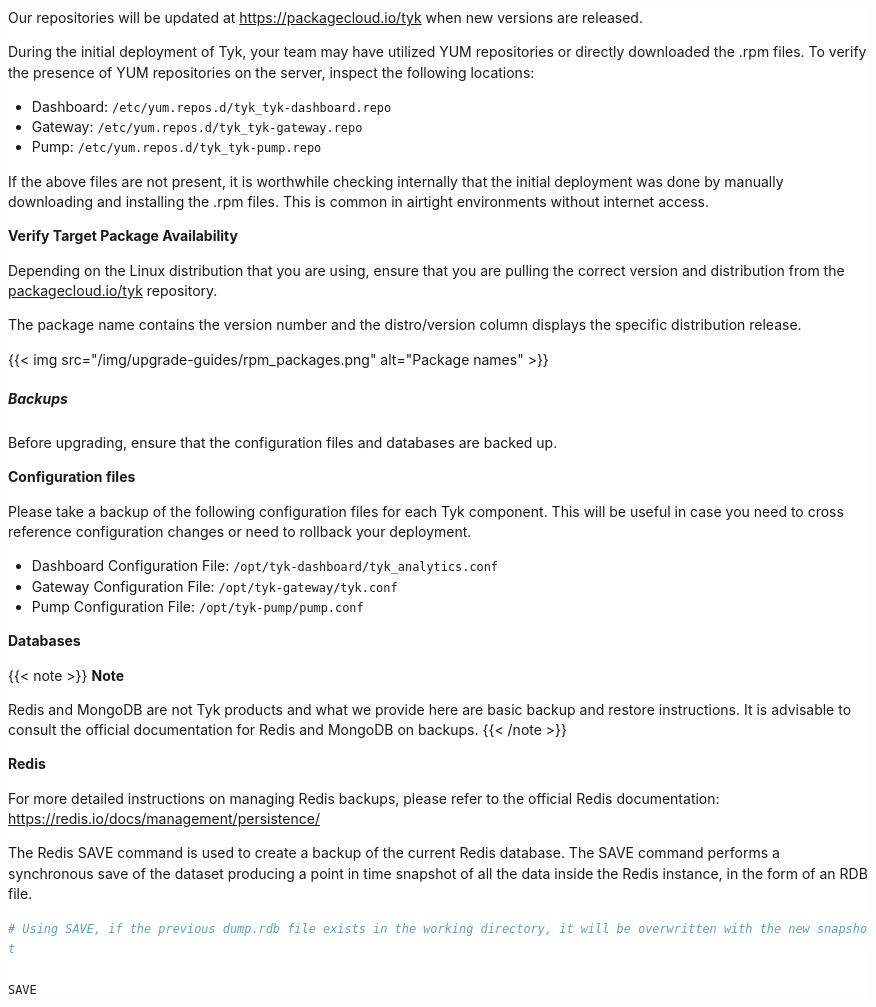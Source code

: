 Our repositories will be updated at https://packagecloud.io/tyk when new versions are released.

During the initial deployment of Tyk, your team may have utilized YUM repositories or directly downloaded the .rpm files. To verify the presence of YUM repositories on the server, inspect the following locations:

- Dashboard: `/etc/yum.repos.d/tyk_tyk-dashboard.repo`
- Gateway: `/etc/yum.repos.d/tyk_tyk-gateway.repo`
- Pump: `/etc/yum.repos.d/tyk_tyk-pump.repo`

If the above files are not present, it is worthwhile checking internally that the initial deployment was done by manually downloading and installing the .rpm files. This is common in airtight environments without internet access.

**Verify Target Package Availability**

Depending on the Linux distribution that you are using, ensure that you are pulling the correct version and distribution from the [packagecloud.io/tyk](https://packagecloud.io/tyk) repository.

The package name contains the version number and the distro/version column displays the specific distribution release.

{{< img src="/img/upgrade-guides/rpm_packages.png" 
    alt="Package names" >}}

##### Backups

Before upgrading, ensure that the configuration files and databases are backed up.

**Configuration files**

Please take a backup of the following configuration files for each Tyk component. This will be useful in case you need to cross reference configuration changes or need to rollback your deployment. 

- Dashboard Configuration File: `/opt/tyk-dashboard/tyk_analytics.conf`
- Gateway Configuration File: `/opt/tyk-gateway/tyk.conf`
- Pump Configuration File: `/opt/tyk-pump/pump.conf`

**Databases**

{{< note >}}
**Note** 

Redis and MongoDB are not Tyk products and what we provide here are basic backup and restore instructions. It is advisable to consult the official documentation for Redis and MongoDB on backups.
{{< /note >}}

**Redis**

For more detailed instructions on managing Redis backups, please refer to the official Redis documentation:
https://redis.io/docs/management/persistence/

The Redis SAVE command is used to create a backup of the current Redis database. The SAVE command performs a synchronous save of the dataset producing a point in time snapshot of all the data inside the Redis instance, in the form of an RDB file.

```bash
# Using SAVE, if the previous dump.rdb file exists in the working directory, it will be overwritten with the new snapshot

SAVE
```

